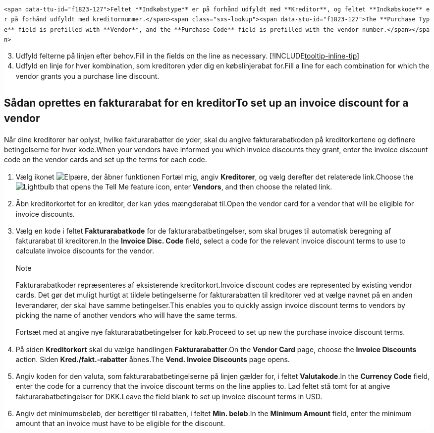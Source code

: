     <span data-ttu-id="f1823-127">Feltet **Indkøbstype** er på forhånd udfyldt med **Kreditor**, og feltet **Indkøbskode** er på forhånd udfyldt med kreditornummer.</span><span class="sxs-lookup"><span data-stu-id="f1823-127">The **Purchase Type** field is prefilled with **Vendor**, and the **Purchase Code** field is prefilled with the vendor number.</span></span>
3. <span data-ttu-id="f1823-128">Udfyld felterne på linjen efter behov.</span><span class="sxs-lookup"><span data-stu-id="f1823-128">Fill in the fields on the line as necessary.</span></span> [!INCLUDE[tooltip-inline-tip](includes/tooltip-inline-tip_md.md)]
4. <span data-ttu-id="f1823-129">Udfyld en linje for hver kombination, som kreditoren yder dig en købslinjerabat for.</span><span class="sxs-lookup"><span data-stu-id="f1823-129">Fill a line for each combination for which the vendor grants you a purchase line discount.</span></span>

## <a name="to-set-up-an-invoice-discount-for-a-vendor"></a><span data-ttu-id="f1823-130">Sådan oprettes en fakturarabat for en kreditor</span><span class="sxs-lookup"><span data-stu-id="f1823-130">To set up an invoice discount for a vendor</span></span>
<span data-ttu-id="f1823-131">Når dine kreditorer har oplyst, hvilke fakturarabatter de yder, skal du angive fakturarabatkoden på kreditorkortene og definere betingelserne for hver kode.</span><span class="sxs-lookup"><span data-stu-id="f1823-131">When your vendors have informed you which invoice discounts they grant, enter the invoice discount code on the vendor cards and set up the terms for each code.</span></span>

1. <span data-ttu-id="f1823-132">Vælg ikonet ![Elpære, der åbner funktionen Fortæl mig](media/ui-search/search_small.png "Fortæl mig, hvad du vil foretage dig"), angiv **Kreditorer**, og vælg derefter det relaterede link.</span><span class="sxs-lookup"><span data-stu-id="f1823-132">Choose the ![Lightbulb that opens the Tell Me feature](media/ui-search/search_small.png "Tell me what you want to do") icon, enter **Vendors**, and then choose the related link.</span></span>
2. <span data-ttu-id="f1823-133">Åbn kreditorkortet for en kreditor, der kan ydes mængderabat til.</span><span class="sxs-lookup"><span data-stu-id="f1823-133">Open the vendor card for a vendor that will be eligible for invoice discounts.</span></span>
3. <span data-ttu-id="f1823-134">Vælg en kode i feltet **Fakturarabatkode** for de fakturarabatbetingelser, som skal bruges til automatisk beregning af fakturarabat til kreditoren.</span><span class="sxs-lookup"><span data-stu-id="f1823-134">In the **Invoice Disc. Code** field, select a code for the relevant invoice discount terms to use to calculate invoice discounts for the vendor.</span></span>

    > [!NOTE]  
    >   <span data-ttu-id="f1823-135">Fakturarabatkoder repræsenteres af eksisterende kreditorkort.</span><span class="sxs-lookup"><span data-stu-id="f1823-135">Invoice discount codes are represented by existing vendor cards.</span></span> <span data-ttu-id="f1823-136">Det gør det muligt hurtigt at tildele betingelserne for fakturarabatten til kreditorer ved at vælge navnet på en anden leverandører, der skal have samme betingelser.</span><span class="sxs-lookup"><span data-stu-id="f1823-136">This enables you to quickly assign invoice discount terms to vendors by picking the name of another vendors who will have the same terms.</span></span>

    <span data-ttu-id="f1823-137">Fortsæt med at angive nye fakturarabatbetingelser for køb.</span><span class="sxs-lookup"><span data-stu-id="f1823-137">Proceed to set up new the purchase invoice discount terms.</span></span>
4. <span data-ttu-id="f1823-138">På siden **Kreditorkort** skal du vælge handlingen **Fakturarabatter**.</span><span class="sxs-lookup"><span data-stu-id="f1823-138">On the **Vendor Card** page, choose the **Invoice Discounts** action.</span></span> <span data-ttu-id="f1823-139">Siden **Kred./fakt.-rabatter** åbnes.</span><span class="sxs-lookup"><span data-stu-id="f1823-139">The **Vend. Invoice Discounts** page opens.</span></span>
5. <span data-ttu-id="f1823-140">Angiv koden for den valuta, som fakturarabatbetingelserne på linjen gælder for, i feltet **Valutakode**.</span><span class="sxs-lookup"><span data-stu-id="f1823-140">In the **Currency Code** field, enter the code for a currency that the invoice discount terms on the line applies to.</span></span> <span data-ttu-id="f1823-141">Lad feltet stå tomt for at angive fakturarabatbetingelser for DKK.</span><span class="sxs-lookup"><span data-stu-id="f1823-141">Leave the field blank to set up invoice discount terms in USD.</span></span>
6. <span data-ttu-id="f1823-142">Angiv det minimumsbeløb, der berettiger til rabatten, i feltet **Min. beløb**.</span><span class="sxs-lookup"><span data-stu-id="f1823-142">In the **Minimum Amount** field, enter the minimum amount that an invoice must have to be eligible for the discount.</span></span>